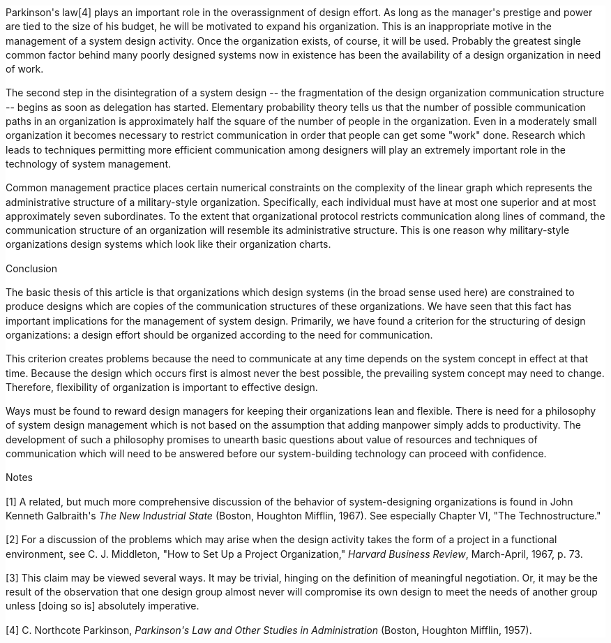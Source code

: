 Parkinson's law[4] plays an important role in the overassignment of design effort. As long as the manager's prestige and power are tied to the size of his budget, he will be motivated to expand his organization. This is an inappropriate motive in the management of a system design activity. Once the organization exists, of course, it will be used. Probably the greatest single common factor behind many poorly designed systems now in existence has been the availability of a design organization in need of work.

The second step in the disintegration of a system design -- the fragmentation of the design organization communication structure -- begins as soon as delegation has started. Elementary probability theory tells us that the number of possible communication paths in an organization is approximately half the square of the number of people in the organization. Even in a moderately small organization it becomes necessary to restrict communication in order that people can get some "work" done. Research which leads to techniques permitting more efficient communication among designers will play an extremely important role in the technology of system management.

Common management practice places certain numerical constraints on the complexity of the linear graph which represents the administrative structure of a military-style organization. Specifically, each individual must have at most one superior and at most approximately seven subordinates. To the extent that organizational protocol restricts communication along lines of command, the communication structure of an organization will resemble its administrative structure. This is one reason why military-style organizations design systems which look like their organization charts.

Conclusion

The basic thesis of this article is that organizations which design systems (in the broad sense used here) are constrained to produce designs which are copies of the communication structures of these organizations. We have seen that this fact has important implications for the management of system design. Primarily, we have found a criterion for the structuring of design organizations: a design effort should be organized according to the need for communication.

This criterion creates problems because the need to communicate at any time depends on the system concept in effect at that time. Because the design which occurs first is almost never the best possible, the prevailing system concept may need to change. Therefore, flexibility of organization is important to effective design.

Ways must be found to reward design managers for keeping their organizations lean and flexible. There is need for a philosophy of system design management which is not based on the assumption that adding manpower simply adds to productivity. The development of such a philosophy promises to unearth basic questions about value of resources and techniques of communication which will need to be answered before our system-building technology can proceed with confidence.

Notes

[1] A related, but much more comprehensive discussion of the behavior of system-designing organizations is found in John Kenneth Galbraith's *The New Industrial State* (Boston, Houghton Mifflin, 1967). See especially Chapter VI, "The Technostructure."

[2] For a discussion of the problems which may arise when the design activity takes the form of a project in a functional environment, see C. J. Middleton, "How to Set Up a Project Organization," *Harvard Business Review*, March-April, 1967, p. 73.

[3] This claim may be viewed several ways. It may be trivial, hinging on the definition of meaningful negotiation. Or, it may be the result of the observation that one design group almost never will compromise its own design to meet the needs of another group unless [doing so is] absolutely imperative.

[4] C. Northcote Parkinson, *Parkinson's Law and Other Studies in Administration* (Boston, Houghton Mifflin, 1957).